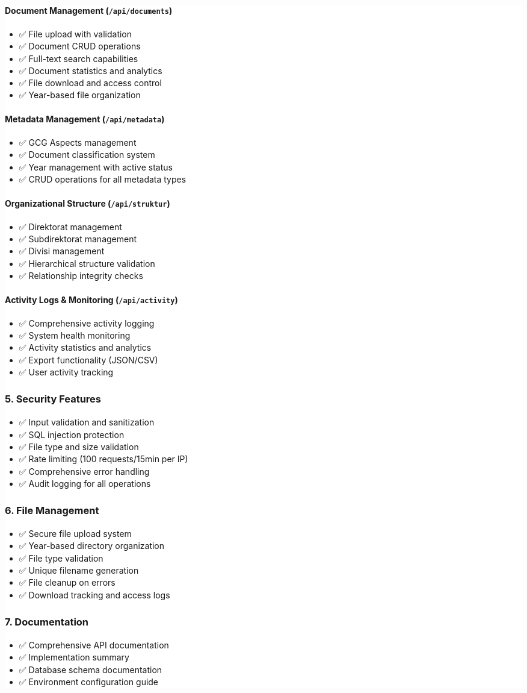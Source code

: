 #### Document Management (`/api/documents`)
- ✅ File upload with validation
- ✅ Document CRUD operations
- ✅ Full-text search capabilities
- ✅ Document statistics and analytics
- ✅ File download and access control
- ✅ Year-based file organization

#### Metadata Management (`/api/metadata`)
- ✅ GCG Aspects management
- ✅ Document classification system
- ✅ Year management with active status
- ✅ CRUD operations for all metadata types

#### Organizational Structure (`/api/struktur`)
- ✅ Direktorat management
- ✅ Subdirektorat management
- ✅ Divisi management
- ✅ Hierarchical structure validation
- ✅ Relationship integrity checks

#### Activity Logs & Monitoring (`/api/activity`)
- ✅ Comprehensive activity logging
- ✅ System health monitoring
- ✅ Activity statistics and analytics
- ✅ Export functionality (JSON/CSV)
- ✅ User activity tracking

### 5. **Security Features**
- ✅ Input validation and sanitization
- ✅ SQL injection protection
- ✅ File type and size validation
- ✅ Rate limiting (100 requests/15min per IP)
- ✅ Comprehensive error handling
- ✅ Audit logging for all operations

### 6. **File Management**
- ✅ Secure file upload system
- ✅ Year-based directory organization
- ✅ File type validation
- ✅ Unique filename generation
- ✅ File cleanup on errors
- ✅ Download tracking and access logs

### 7. **Documentation**
- ✅ Comprehensive API documentation
- ✅ Implementation summary
- ✅ Database schema documentation
- ✅ Environment configuration guide
